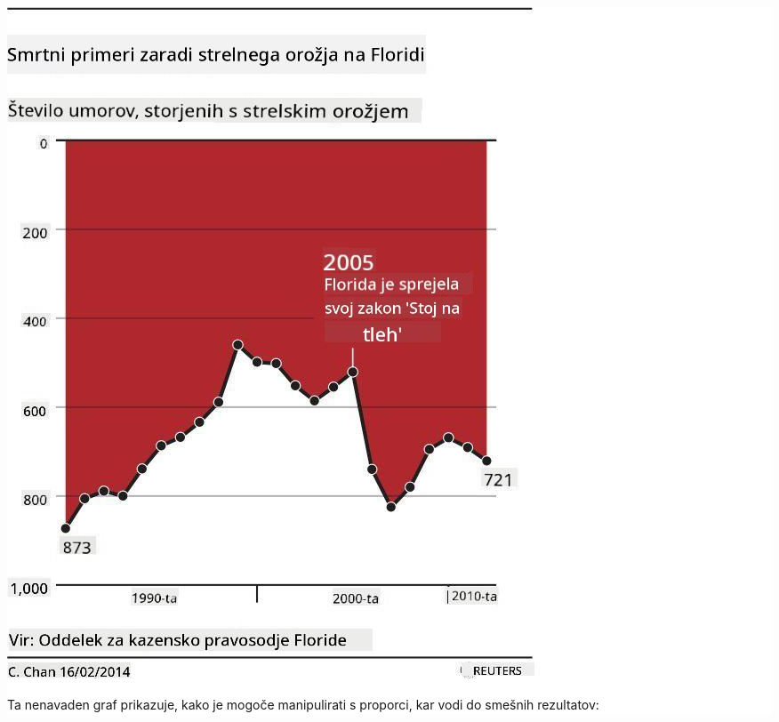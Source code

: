 ![slab graf 3](../../../../../translated_images/bad-chart-3.e201e2e915a230bc2cde289110604ec9abeb89be510bd82665bebc1228258972.sl.jpg)

Ta nenavaden graf prikazuje, kako je mogoče manipulirati s proporci, kar vodi do smešnih rezultatov:
